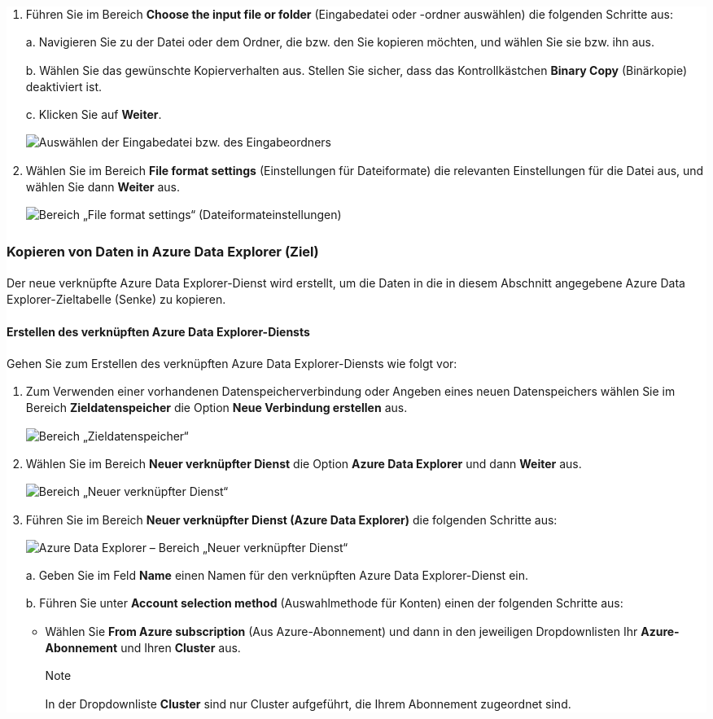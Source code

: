 1. Führen Sie im Bereich **Choose the input file or folder** (Eingabedatei oder -ordner auswählen) die folgenden Schritte aus:

    a. Navigieren Sie zu der Datei oder dem Ordner, die bzw. den Sie kopieren möchten, und wählen Sie sie bzw. ihn aus.

    b. Wählen Sie das gewünschte Kopierverhalten aus. Stellen Sie sicher, dass das Kontrollkästchen **Binary Copy** (Binärkopie) deaktiviert ist.

    c. Klicken Sie auf **Weiter**.

    ![Auswählen der Eingabedatei bzw. des Eingabeordners](media/data-factory-load-data/source-choose-input-file.png)

1. Wählen Sie im Bereich **File format settings** (Einstellungen für Dateiformate) die relevanten Einstellungen für die Datei aus, und wählen Sie dann **Weiter** aus.

   ![Bereich „File format settings“ (Dateiformateinstellungen)](media/data-factory-load-data/source-file-format-settings.png)

### <a name="copy-data-into-azure-data-explorer-destination"></a>Kopieren von Daten in Azure Data Explorer (Ziel)

Der neue verknüpfte Azure Data Explorer-Dienst wird erstellt, um die Daten in die in diesem Abschnitt angegebene Azure Data Explorer-Zieltabelle (Senke) zu kopieren.

#### <a name="create-the-azure-data-explorer-linked-service"></a>Erstellen des verknüpften Azure Data Explorer-Diensts

Gehen Sie zum Erstellen des verknüpften Azure Data Explorer-Diensts wie folgt vor:

1. Zum Verwenden einer vorhandenen Datenspeicherverbindung oder Angeben eines neuen Datenspeichers wählen Sie im Bereich **Zieldatenspeicher** die Option **Neue Verbindung erstellen** aus.

    ![Bereich „Zieldatenspeicher“](media/data-factory-load-data/destination-create-connection.png)

1. Wählen Sie im Bereich **Neuer verknüpfter Dienst** die Option **Azure Data Explorer** und dann **Weiter** aus.

    ![Bereich „Neuer verknüpfter Dienst“](media/data-factory-load-data/adx-select-new-linked-service.png)

1. Führen Sie im Bereich **Neuer verknüpfter Dienst (Azure Data Explorer)** die folgenden Schritte aus:

    ![Azure Data Explorer – Bereich „Neuer verknüpfter Dienst“](media/data-factory-load-data/adx-new-linked-service.png)

   a. Geben Sie im Feld **Name** einen Namen für den verknüpften Azure Data Explorer-Dienst ein.

   b. Führen Sie unter **Account selection method** (Auswahlmethode für Konten) einen der folgenden Schritte aus: 

    * Wählen Sie **From Azure subscription** (Aus Azure-Abonnement) und dann in den jeweiligen Dropdownlisten Ihr **Azure-Abonnement** und Ihren **Cluster** aus. 

        > [!NOTE]
        > In der Dropdownliste **Cluster** sind nur Cluster aufgeführt, die Ihrem Abonnement zugeordnet sind.

